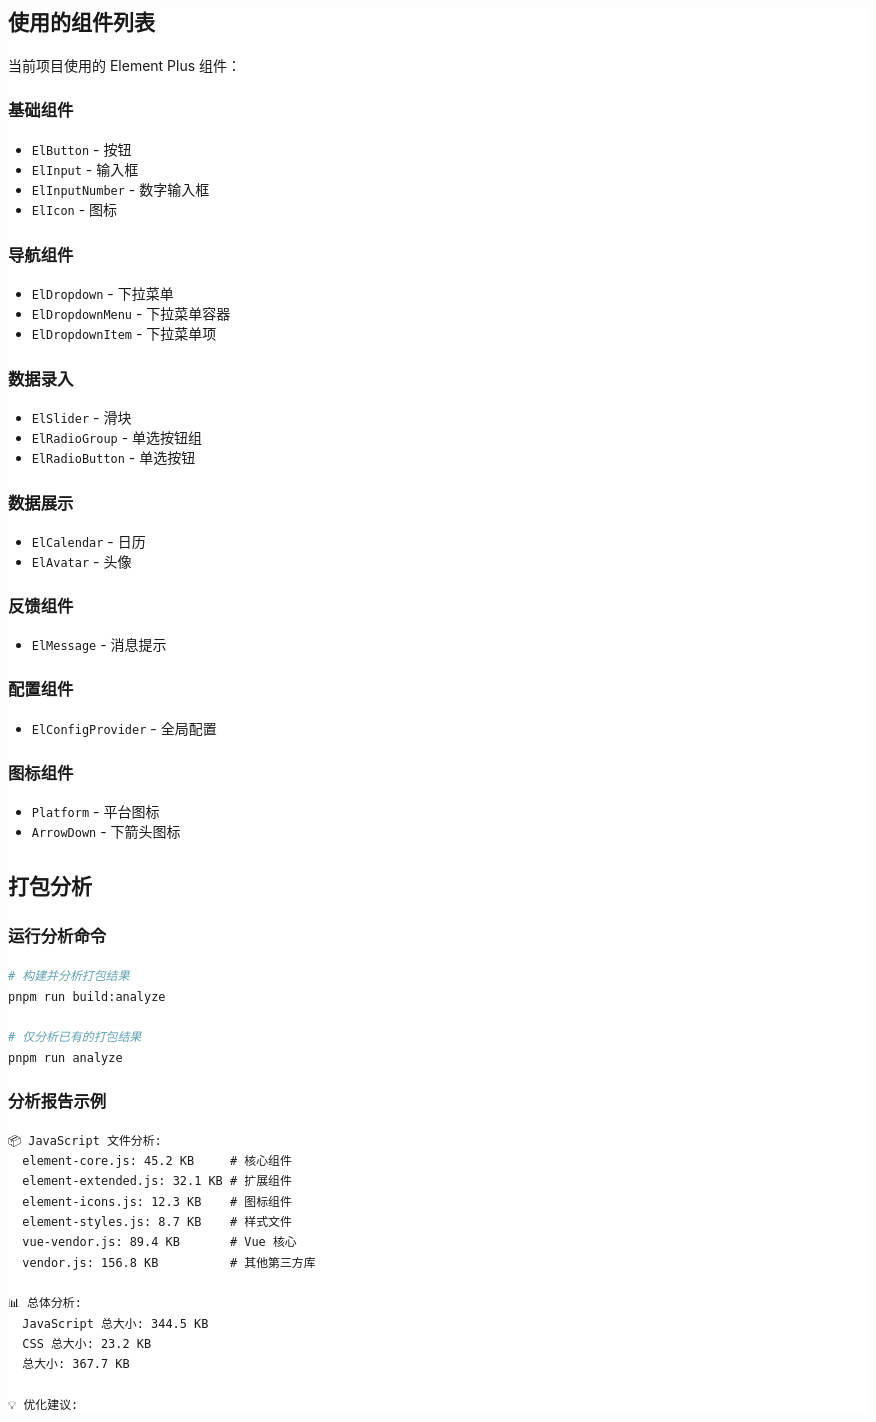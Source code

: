 ## 使用的组件列表

当前项目使用的 Element Plus 组件：

### 基础组件
- `ElButton` - 按钮
- `ElInput` - 输入框
- `ElInputNumber` - 数字输入框
- `ElIcon` - 图标

### 导航组件
- `ElDropdown` - 下拉菜单
- `ElDropdownMenu` - 下拉菜单容器
- `ElDropdownItem` - 下拉菜单项

### 数据录入
- `ElSlider` - 滑块
- `ElRadioGroup` - 单选按钮组
- `ElRadioButton` - 单选按钮

### 数据展示
- `ElCalendar` - 日历
- `ElAvatar` - 头像

### 反馈组件
- `ElMessage` - 消息提示

### 配置组件
- `ElConfigProvider` - 全局配置

### 图标组件
- `Platform` - 平台图标
- `ArrowDown` - 下箭头图标

## 打包分析

### 运行分析命令
```bash
# 构建并分析打包结果
pnpm run build:analyze

# 仅分析已有的打包结果
pnpm run analyze
```

### 分析报告示例
```
📦 JavaScript 文件分析:
  element-core.js: 45.2 KB     # 核心组件
  element-extended.js: 32.1 KB # 扩展组件
  element-icons.js: 12.3 KB    # 图标组件
  element-styles.js: 8.7 KB    # 样式文件
  vue-vendor.js: 89.4 KB       # Vue 核心
  vendor.js: 156.8 KB          # 其他第三方库

📊 总体分析:
  JavaScript 总大小: 344.5 KB
  CSS 总大小: 23.2 KB
  总大小: 367.7 KB

💡 优化建议:
```